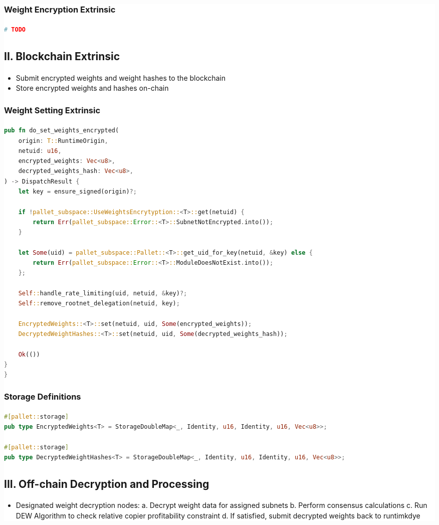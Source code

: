 ### Weight Encryption Extrinsic

```py
# TODO
```

## II. Blockchain Extrinsic
- Submit encrypted weights and weight hashes to the blockchain
- Store encrypted weights and hashes on-chain

### Weight Setting Extrinsic

```rs
pub fn do_set_weights_encrypted(
    origin: T::RuntimeOrigin,
    netuid: u16,
    encrypted_weights: Vec<u8>,
    decrypted_weights_hash: Vec<u8>,
) -> DispatchResult {
    let key = ensure_signed(origin)?;

    if !pallet_subspace::UseWeightsEncrytyption::<T>::get(netuid) {
        return Err(pallet_subspace::Error::<T>::SubnetNotEncrypted.into());
    }

    let Some(uid) = pallet_subspace::Pallet::<T>::get_uid_for_key(netuid, &key) else {
        return Err(pallet_subspace::Error::<T>::ModuleDoesNotExist.into());
    };

    Self::handle_rate_limiting(uid, netuid, &key)?;
    Self::remove_rootnet_delegation(netuid, key);

    EncryptedWeights::<T>::set(netuid, uid, Some(encrypted_weights));
    DecryptedWeightHashes::<T>::set(netuid, uid, Some(decrypted_weights_hash));

    Ok(())
}
}
```

### Storage Definitions
```rs
#[pallet::storage]
pub type EncryptedWeights<T> = StorageDoubleMap<_, Identity, u16, Identity, u16, Vec<u8>>;

#[pallet::storage]
pub type DecryptedWeightHashes<T> = StorageDoubleMap<_, Identity, u16, Identity, u16, Vec<u8>>;
```

## III. Off-chain Decryption and Processing
- Designated weight decryption nodes:
  a. Decrypt weight data for assigned subnets
  b. Perform consensus calculations
  c. Run DEW Algorithm to check relative copier profitability constraint
  d. If satisfied, submit decrypted weights back to runtimkdye
